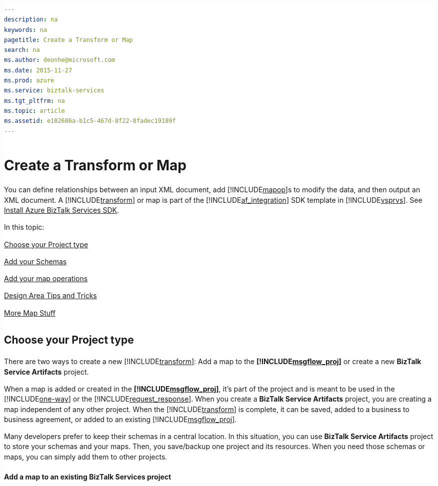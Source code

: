 ```yaml
---
description: na
keywords: na
pagetitle: Create a Transform or Map
search: na
ms.author: deonhe@microsoft.com
ms.date: 2015-11-27
ms.prod: azure
ms.service: biztalk-services
ms.tgt_pltfrm: na
ms.topic: article
ms.assetid: e102686a-b1c5-467d-8f22-8fadec19189f
---
```

# Create a Transform or Map
You can define relationships between an input XML document, add [!INCLUDE[mapop](/Token/mapop_md.md)]s to modify the data, and then output an XML document. A [!INCLUDE[transform](/Token/transform_md.md)] or map is part of the [!INCLUDE[af_integration](/Token/af_integration_md.md)] SDK template in [!INCLUDE[vsprvs](/Token/vsprvs_md.md)]. See [Install Azure BizTalk Services SDK](/Topic/Install_Azure_BizTalk_Services_SDK.md).

In this topic:

[Choose your Project type](/Topic/Create_a_Transform_or_Map.md#BKMK_ChooseProject)

[Add your Schemas](/Topic/Create_a_Transform_or_Map.md#BKMK_AddSchemas)

[Add your map operations](/Topic/Create_a_Transform_or_Map.md#BKMK_AddMaps)

[Design Area Tips and Tricks](/Topic/Create_a_Transform_or_Map.md#BKMK_DesignArea)

[More Map Stuff](/Topic/Create_a_Transform_or_Map.md#BKMK_More)

## <a name="BKMK_ChooseProject"></a>Choose your Project type
There are two ways to create a new [!INCLUDE[transform](/Token/transform_md.md)]: Add a map to the **[!INCLUDE[msgflow_proj](/Token/msgflow_proj_md.md)]** or create a new **BizTalk Service Artifacts** project.

When a map is added or created in the **[!INCLUDE[msgflow_proj](/Token/msgflow_proj_md.md)]**, it’s part of the project and is meant to be used in the [!INCLUDE[one-way](/Token/one-way_md.md)] or the [!INCLUDE[request_response](/Token/request_response_md.md)]. When you create a **BizTalk Service Artifacts** project, you are creating a map independent of any other project. When the [!INCLUDE[transform](/Token/transform_md.md)] is complete, it can be saved, added to a business to business agreement, or added to an existing [!INCLUDE[msgflow_proj](/Token/msgflow_proj_md.md)].

Many developers prefer to keep their schemas in a central location. In this situation, you can use **BizTalk Service Artifacts** project to store your schemas and your maps. Then, you save/backup one project and its resources. When you need those schemas or maps, you can simply add them to other projects.

#### Add a map to an existing BizTalk Services project
